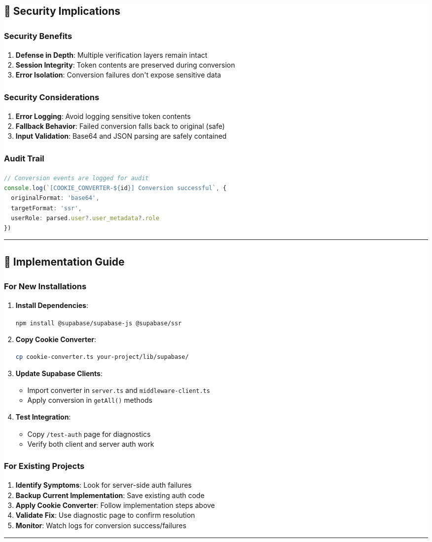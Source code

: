 ## 🔐 **Security Implications**

### **Security Benefits**
1. **Defense in Depth**: Multiple verification layers remain intact
2. **Session Integrity**: Token contents are preserved during conversion  
3. **Error Isolation**: Conversion failures don't expose sensitive data

### **Security Considerations**  
1. **Error Logging**: Avoid logging sensitive token contents
2. **Fallback Behavior**: Failed conversion falls back to original (safe)
3. **Input Validation**: Base64 and JSON parsing are safely contained

### **Audit Trail**
```typescript
// Conversion events are logged for audit
console.log(`[COOKIE_CONVERTER-${id}] Conversion successful`, {
  originalFormat: 'base64',
  targetFormat: 'ssr',
  userRole: parsed.user?.user_metadata?.role
})
```

---

## 🚀 **Implementation Guide**

### **For New Installations**

1. **Install Dependencies**:
   ```bash
   npm install @supabase/supabase-js @supabase/ssr
   ```

2. **Copy Cookie Converter**:
   ```bash
   cp cookie-converter.ts your-project/lib/supabase/
   ```

3. **Update Supabase Clients**:
   - Import converter in `server.ts` and `middleware-client.ts`
   - Apply conversion in `getAll()` methods

4. **Test Integration**:
   - Copy `/test-auth` page for diagnostics
   - Verify both client and server auth work

### **For Existing Projects**

1. **Identify Symptoms**: Look for server-side auth failures
2. **Backup Current Implementation**: Save existing auth code  
3. **Apply Cookie Converter**: Follow implementation steps above
4. **Validate Fix**: Use diagnostic page to confirm resolution
5. **Monitor**: Watch logs for conversion success/failures

---